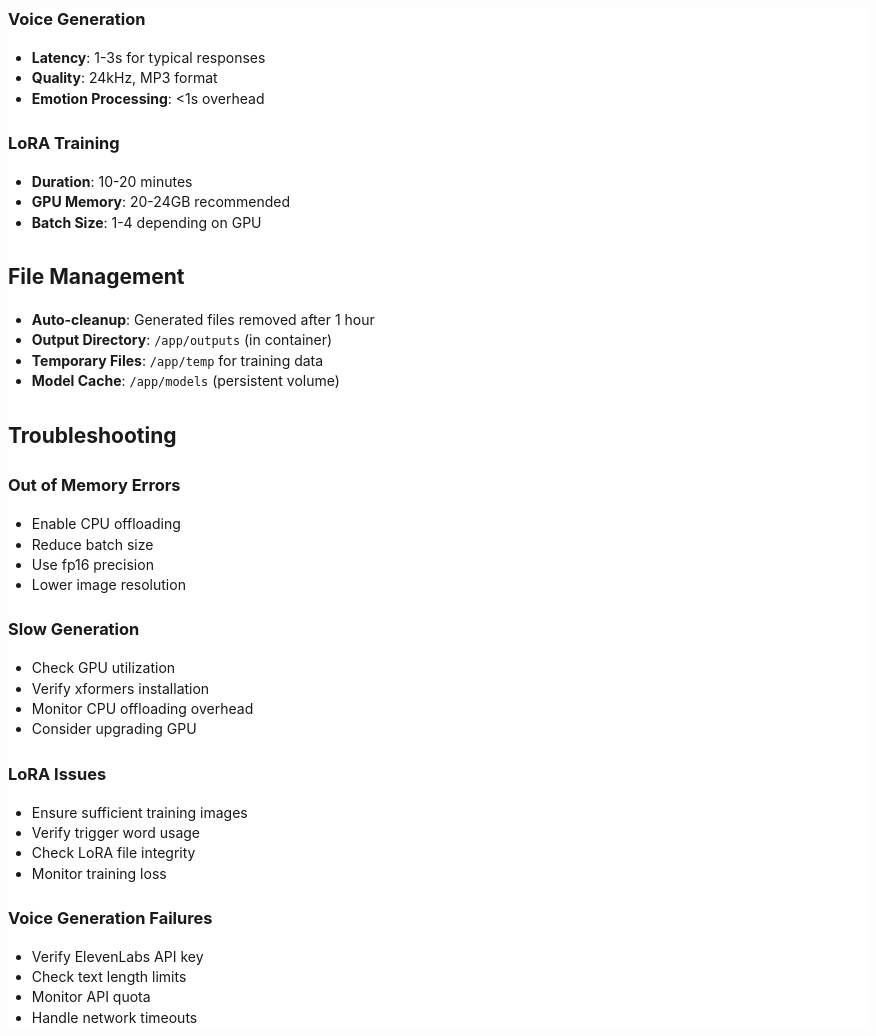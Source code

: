 ### Voice Generation
- **Latency**: 1-3s for typical responses
- **Quality**: 24kHz, MP3 format
- **Emotion Processing**: <1s overhead

### LoRA Training
- **Duration**: 10-20 minutes
- **GPU Memory**: 20-24GB recommended
- **Batch Size**: 1-4 depending on GPU

## File Management

- **Auto-cleanup**: Generated files removed after 1 hour
- **Output Directory**: `/app/outputs` (in container)
- **Temporary Files**: `/app/temp` for training data
- **Model Cache**: `/app/models` (persistent volume)

## Troubleshooting

### Out of Memory Errors
- Enable CPU offloading
- Reduce batch size
- Use fp16 precision
- Lower image resolution

### Slow Generation
- Check GPU utilization
- Verify xformers installation
- Monitor CPU offloading overhead
- Consider upgrading GPU

### LoRA Issues
- Ensure sufficient training images
- Verify trigger word usage
- Check LoRA file integrity
- Monitor training loss

### Voice Generation Failures
- Verify ElevenLabs API key
- Check text length limits
- Monitor API quota
- Handle network timeouts
